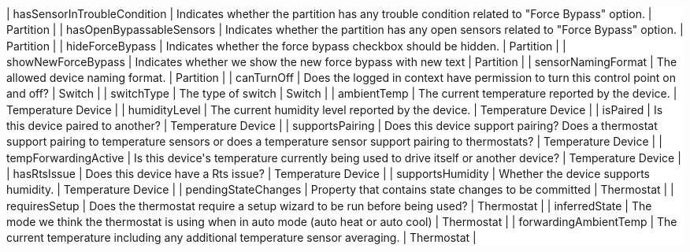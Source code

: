 | hasSensorInTroubleCondition                | Indicates whether the partition has any trouble condition related to "Force Bypass" option.                                                                                                                                                                         | Partition           |
| hasOpenBypassableSensors                   | Indicates whether the partition has any open sensors related to "Force Bypass" option.                                                                                                                                                                              | Partition           |
| hideForceBypass                            | Indicates whether the force bypass checkbox should be hidden.                                                                                                                                                                                                       | Partition           |
| showNewForceBypass                         | Indicates whether we show the new force bypass with new text                                                                                                                                                                                                        | Partition           |
| sensorNamingFormat                         | The allowed device naming format.                                                                                                                                                                                                                                   | Partition           |
| canTurnOff                                 | Does the logged in context have permission to turn this control point on and off?                                                                                                                                                                                   | Switch              |
| switchType                                 | The type of switch                                                                                                                                                                                                                                                  | Switch              |
| ambientTemp                                | The current temperature reported by the device.                                                                                                                                                                                                                     | Temperature Device  |
| humidityLevel                              | The current humidity level reported by the device.                                                                                                                                                                                                                  | Temperature Device  |
| isPaired                                   | Is this device paired to another?                                                                                                                                                                                                                                   | Temperature Device  |
| supportsPairing                            | Does this device support pairing? Does a thermostat support pairing to temperature sensors or does a temperature sensor support pairing to thermostats?                                                                                                             | Temperature Device  |
| tempForwardingActive                       | Is this device's temperature currently being used to drive itself or another device?                                                                                                                                                                                | Temperature Device  |
| hasRtsIssue                                | Does this device have a Rts issue?                                                                                                                                                                                                                                  | Temperature Device  |
| supportsHumidity                           | Whether the device supports humidity.                                                                                                                                                                                                                               | Temperature Device  |
| pendingStateChanges                        | Property that contains state changes to be committed                                                                                                                                                                                                                | Thermostat          |
| requiresSetup                              | Does the thermostat require a setup wizard to be run before being used?                                                                                                                                                                                             | Thermostat          |
| inferredState                              | The mode we think the thermostat is using when in auto mode (auto heat or auto cool)                                                                                                                                                                                | Thermostat          |
| forwardingAmbientTemp                      | The current temperature including any additional temperature sensor averaging.                                                                                                                                                                                      | Thermostat          |